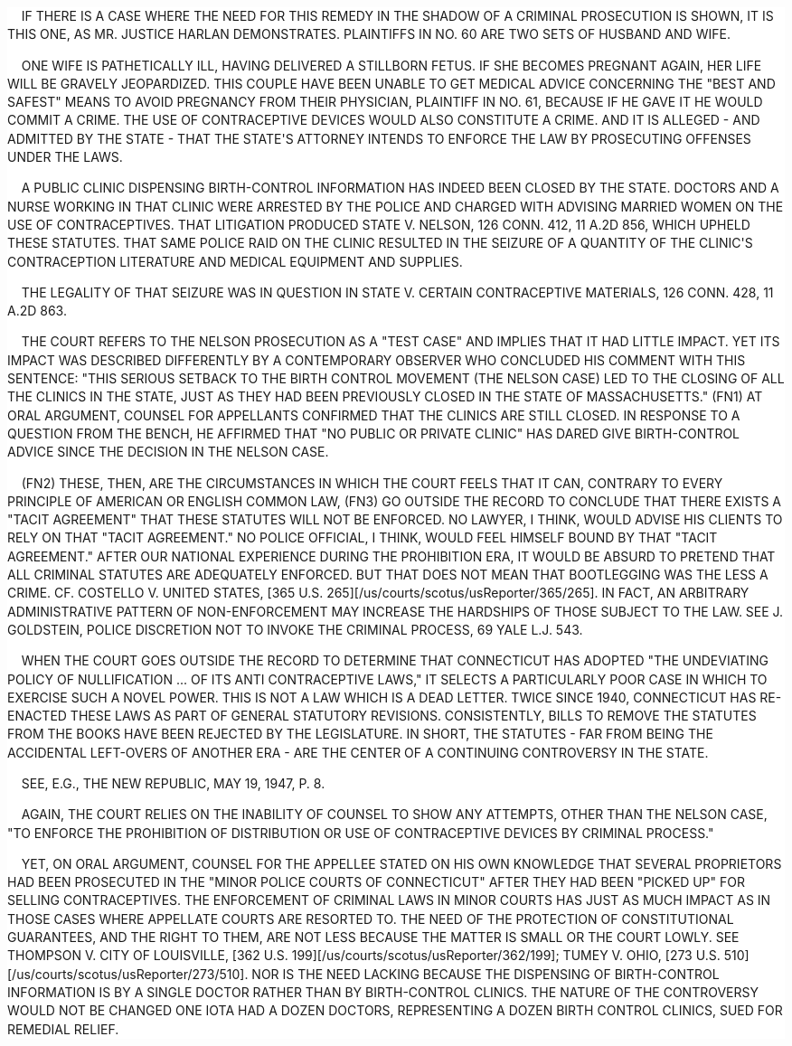     IF THERE IS A CASE WHERE THE NEED FOR THIS REMEDY IN THE SHADOW OF A CRIMINAL PROSECUTION IS SHOWN, IT IS THIS ONE, AS MR. JUSTICE HARLAN DEMONSTRATES.  PLAINTIFFS IN NO. 60 ARE TWO SETS OF HUSBAND AND WIFE.

    ONE WIFE IS PATHETICALLY ILL, HAVING DELIVERED A STILLBORN FETUS.  IF SHE BECOMES PREGNANT AGAIN, HER LIFE WILL BE GRAVELY JEOPARDIZED.  THIS COUPLE HAVE BEEN UNABLE TO GET MEDICAL ADVICE CONCERNING THE "BEST AND SAFEST" MEANS TO AVOID PREGNANCY FROM THEIR PHYSICIAN, PLAINTIFF IN NO. 61, BECAUSE IF HE GAVE IT HE WOULD COMMIT A CRIME.  THE USE OF CONTRACEPTIVE DEVICES WOULD ALSO CONSTITUTE A CRIME.  AND IT IS ALLEGED - AND ADMITTED BY THE STATE - THAT THE STATE'S ATTORNEY INTENDS TO ENFORCE THE LAW BY PROSECUTING OFFENSES UNDER THE LAWS.

    A PUBLIC CLINIC DISPENSING BIRTH-CONTROL INFORMATION HAS INDEED BEEN CLOSED BY THE STATE.  DOCTORS AND A NURSE WORKING IN THAT CLINIC WERE ARRESTED BY THE POLICE AND CHARGED WITH ADVISING MARRIED WOMEN ON THE USE OF CONTRACEPTIVES.  THAT LITIGATION PRODUCED STATE V. NELSON, 126 CONN. 412, 11 A.2D 856, WHICH UPHELD THESE STATUTES.  THAT SAME POLICE RAID ON THE CLINIC RESULTED IN THE SEIZURE OF A QUANTITY OF THE CLINIC'S CONTRACEPTION LITERATURE AND MEDICAL EQUIPMENT AND SUPPLIES.

    THE LEGALITY OF THAT SEIZURE WAS IN QUESTION IN STATE V. CERTAIN CONTRACEPTIVE MATERIALS, 126 CONN. 428, 11 A.2D 863.

    THE COURT REFERS TO THE NELSON PROSECUTION AS A "TEST CASE" AND IMPLIES THAT IT HAD LITTLE IMPACT.   YET ITS IMPACT WAS DESCRIBED DIFFERENTLY BY A CONTEMPORARY OBSERVER WHO CONCLUDED HIS COMMENT WITH THIS SENTENCE:  "THIS SERIOUS SETBACK TO THE BIRTH CONTROL MOVEMENT (THE NELSON CASE) LED TO THE CLOSING OF ALL THE CLINICS IN THE STATE, JUST AS THEY HAD BEEN PREVIOUSLY CLOSED IN THE STATE OF MASSACHUSETTS."  (FN1)  AT ORAL ARGUMENT, COUNSEL FOR APPELLANTS CONFIRMED THAT THE CLINICS ARE STILL CLOSED.  IN RESPONSE TO A QUESTION FROM THE BENCH, HE AFFIRMED THAT "NO PUBLIC OR PRIVATE CLINIC" HAS DARED GIVE BIRTH-CONTROL ADVICE SINCE THE DECISION IN THE NELSON CASE.

    (FN2)    THESE, THEN, ARE THE CIRCUMSTANCES IN WHICH THE COURT FEELS THAT IT CAN, CONTRARY TO EVERY PRINCIPLE OF AMERICAN OR ENGLISH COMMON LAW, (FN3) GO OUTSIDE THE RECORD TO CONCLUDE THAT THERE EXISTS A "TACIT AGREEMENT" THAT THESE STATUTES WILL NOT BE ENFORCED.  NO LAWYER, I THINK, WOULD ADVISE HIS CLIENTS TO RELY ON THAT "TACIT AGREEMENT."  NO POLICE OFFICIAL, I THINK, WOULD FEEL HIMSELF BOUND BY THAT "TACIT AGREEMENT."  AFTER OUR NATIONAL EXPERIENCE DURING THE PROHIBITION ERA, IT WOULD BE ABSURD TO PRETEND THAT ALL CRIMINAL STATUTES ARE ADEQUATELY ENFORCED.  BUT THAT DOES NOT MEAN THAT BOOTLEGGING WAS THE LESS A CRIME.  CF.  COSTELLO V. UNITED STATES, [365 U.S. 265][/us/courts/scotus/usReporter/365/265].  IN FACT, AN ARBITRARY ADMINISTRATIVE PATTERN OF NON-ENFORCEMENT MAY INCREASE THE HARDSHIPS OF THOSE SUBJECT TO THE LAW.  SEE J. GOLDSTEIN, POLICE DISCRETION NOT TO INVOKE THE CRIMINAL PROCESS, 69 YALE L.J. 543.

    WHEN THE COURT GOES OUTSIDE THE RECORD TO DETERMINE THAT CONNECTICUT HAS ADOPTED "THE UNDEVIATING POLICY OF NULLIFICATION  ...  OF ITS ANTI CONTRACEPTIVE LAWS," IT SELECTS A PARTICULARLY POOR CASE IN WHICH TO EXERCISE SUCH A NOVEL POWER.  THIS IS NOT A LAW WHICH IS A DEAD LETTER.  TWICE SINCE 1940, CONNECTICUT HAS RE-ENACTED THESE LAWS AS PART OF GENERAL STATUTORY REVISIONS.  CONSISTENTLY, BILLS TO REMOVE THE STATUTES FROM THE BOOKS HAVE BEEN REJECTED BY THE LEGISLATURE.  IN SHORT, THE STATUTES - FAR FROM BEING THE ACCIDENTAL LEFT-OVERS OF ANOTHER ERA - ARE THE CENTER OF A CONTINUING CONTROVERSY IN THE STATE.

    SEE, E.G., THE NEW REPUBLIC, MAY 19, 1947, P. 8.

    AGAIN, THE COURT RELIES ON THE INABILITY OF COUNSEL TO SHOW ANY ATTEMPTS, OTHER THAN THE NELSON CASE, "TO ENFORCE THE PROHIBITION OF DISTRIBUTION OR USE OF CONTRACEPTIVE DEVICES BY CRIMINAL PROCESS."

    YET, ON ORAL ARGUMENT, COUNSEL FOR THE APPELLEE STATED ON HIS OWN KNOWLEDGE THAT SEVERAL PROPRIETORS HAD BEEN PROSECUTED IN THE "MINOR POLICE COURTS OF CONNECTICUT" AFTER THEY HAD BEEN "PICKED UP" FOR SELLING CONTRACEPTIVES.  THE ENFORCEMENT OF CRIMINAL LAWS IN MINOR COURTS HAS JUST AS MUCH IMPACT AS IN THOSE CASES WHERE APPELLATE COURTS ARE RESORTED TO.  THE NEED OF THE PROTECTION OF CONSTITUTIONAL GUARANTEES, AND THE RIGHT TO THEM, ARE NOT LESS BECAUSE THE MATTER IS SMALL OR THE COURT LOWLY.  SEE THOMPSON V. CITY OF LOUISVILLE, [362 U.S. 199][/us/courts/scotus/usReporter/362/199]; TUMEY V. OHIO, [273 U.S. 510][/us/courts/scotus/usReporter/273/510].  NOR IS THE NEED LACKING BECAUSE THE DISPENSING OF BIRTH-CONTROL INFORMATION IS BY A SINGLE DOCTOR RATHER THAN BY BIRTH-CONTROL CLINICS.  THE NATURE OF THE CONTROVERSY WOULD NOT BE CHANGED ONE IOTA HAD A DOZEN DOCTORS, REPRESENTING A DOZEN BIRTH CONTROL CLINICS, SUED FOR REMEDIAL RELIEF.
